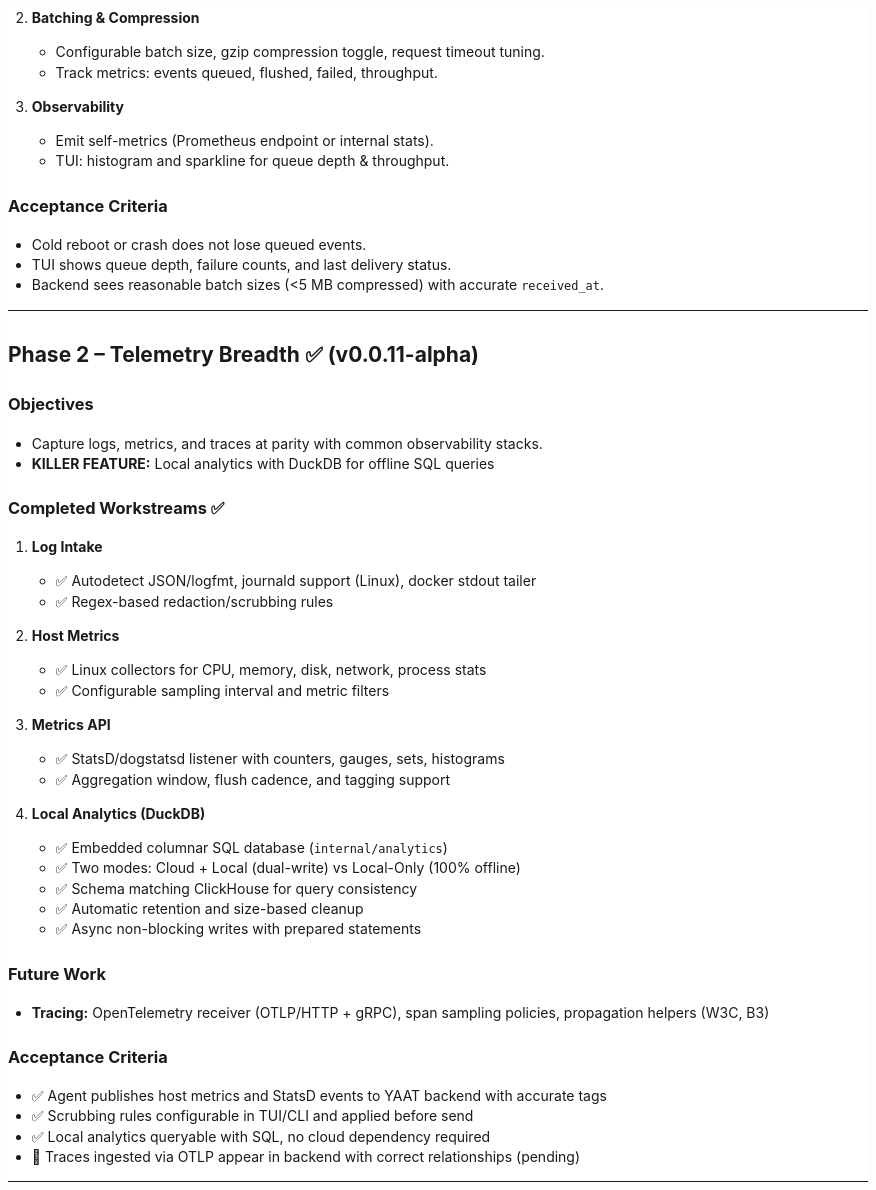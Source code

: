 2. **Batching & Compression**
   - Configurable batch size, gzip compression toggle, request timeout tuning.
   - Track metrics: events queued, flushed, failed, throughput.

3. **Observability**
   - Emit self-metrics (Prometheus endpoint or internal stats).
   - TUI: histogram and sparkline for queue depth & throughput.

### Acceptance Criteria
- Cold reboot or crash does not lose queued events.
- TUI shows queue depth, failure counts, and last delivery status.
- Backend sees reasonable batch sizes (<5 MB compressed) with accurate `received_at`.

---

## Phase 2 – Telemetry Breadth ✅ (v0.0.11-alpha)

### Objectives
- Capture logs, metrics, and traces at parity with common observability stacks.
- **KILLER FEATURE:** Local analytics with DuckDB for offline SQL queries

### Completed Workstreams ✅
1. **Log Intake**
   - ✅ Autodetect JSON/logfmt, journald support (Linux), docker stdout tailer
   - ✅ Regex-based redaction/scrubbing rules

2. **Host Metrics**
   - ✅ Linux collectors for CPU, memory, disk, network, process stats
   - ✅ Configurable sampling interval and metric filters

3. **Metrics API**
   - ✅ StatsD/dogstatsd listener with counters, gauges, sets, histograms
   - ✅ Aggregation window, flush cadence, and tagging support

4. **Local Analytics (DuckDB)**
   - ✅ Embedded columnar SQL database (`internal/analytics`)
   - ✅ Two modes: Cloud + Local (dual-write) vs Local-Only (100% offline)
   - ✅ Schema matching ClickHouse for query consistency
   - ✅ Automatic retention and size-based cleanup
   - ✅ Async non-blocking writes with prepared statements

### Future Work
- **Tracing:** OpenTelemetry receiver (OTLP/HTTP + gRPC), span sampling policies, propagation helpers (W3C, B3)

### Acceptance Criteria
- ✅ Agent publishes host metrics and StatsD events to YAAT backend with accurate tags
- ✅ Scrubbing rules configurable in TUI/CLI and applied before send
- ✅ Local analytics queryable with SQL, no cloud dependency required
- 🔄 Traces ingested via OTLP appear in backend with correct relationships (pending)

---
